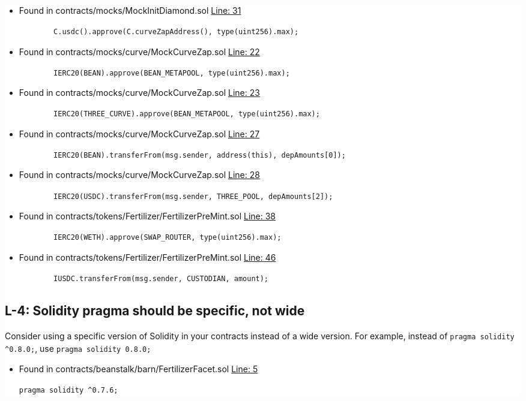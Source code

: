 - Found in contracts/mocks/MockInitDiamond.sol [Line: 31](contracts/mocks/MockInitDiamond.sol#L31)

	```solidity
	        C.usdc().approve(C.curveZapAddress(), type(uint256).max);
	```

- Found in contracts/mocks/curve/MockCurveZap.sol [Line: 22](contracts/mocks/curve/MockCurveZap.sol#L22)

	```solidity
	        IERC20(BEAN).approve(BEAN_METAPOOL, type(uint256).max);
	```

- Found in contracts/mocks/curve/MockCurveZap.sol [Line: 23](contracts/mocks/curve/MockCurveZap.sol#L23)

	```solidity
	        IERC20(THREE_CURVE).approve(BEAN_METAPOOL, type(uint256).max);
	```

- Found in contracts/mocks/curve/MockCurveZap.sol [Line: 27](contracts/mocks/curve/MockCurveZap.sol#L27)

	```solidity
	        IERC20(BEAN).transferFrom(msg.sender, address(this), depAmounts[0]);
	```

- Found in contracts/mocks/curve/MockCurveZap.sol [Line: 28](contracts/mocks/curve/MockCurveZap.sol#L28)

	```solidity
	        IERC20(USDC).transferFrom(msg.sender, THREE_POOL, depAmounts[2]);
	```

- Found in contracts/tokens/Fertilizer/FertilizerPreMint.sol [Line: 38](contracts/tokens/Fertilizer/FertilizerPreMint.sol#L38)

	```solidity
	        IERC20(WETH).approve(SWAP_ROUTER, type(uint256).max);
	```

- Found in contracts/tokens/Fertilizer/FertilizerPreMint.sol [Line: 46](contracts/tokens/Fertilizer/FertilizerPreMint.sol#L46)

	```solidity
	        IUSDC.transferFrom(msg.sender, CUSTODIAN, amount);
	```



## L-4: Solidity pragma should be specific, not wide

Consider using a specific version of Solidity in your contracts instead of a wide version. For example, instead of `pragma solidity ^0.8.0;`, use `pragma solidity 0.8.0;`

- Found in contracts/beanstalk/barn/FertilizerFacet.sol [Line: 5](contracts/beanstalk/barn/FertilizerFacet.sol#L5)

	```solidity
	pragma solidity ^0.7.6;
	```
